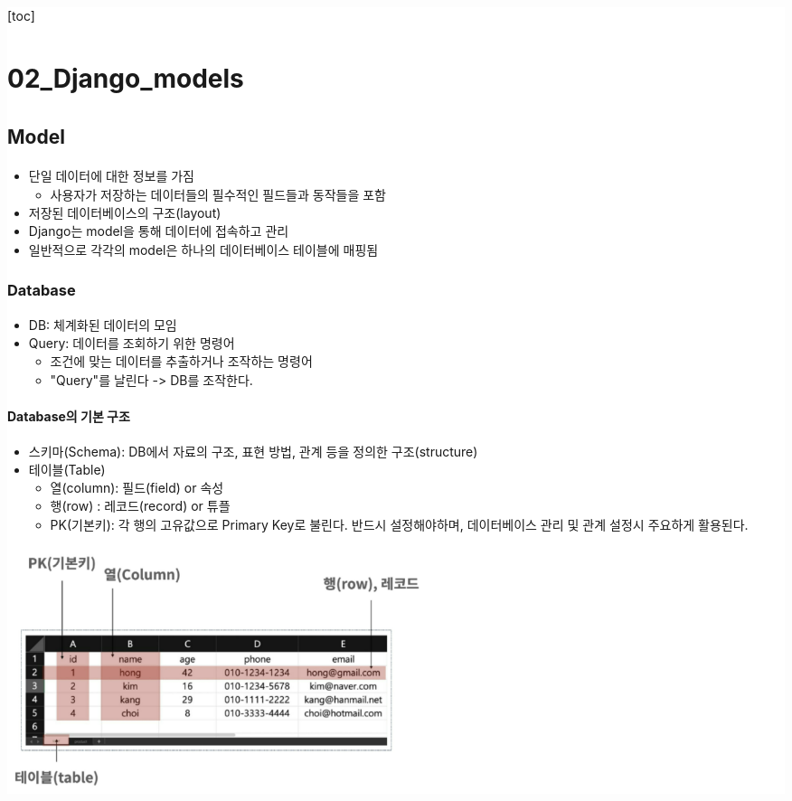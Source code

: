 [toc]

# 02_Django_models

## Model

* 단일 데이터에 대한 정보를 가짐
  * 사용자가 저장하는 데이터들의 필수적인 필드들과 동작들을 포함
* 저장된 데이터베이스의 구조(layout)
* Django는 model을 통해 데이터에 접속하고 관리
* 일반적으로 각각의 model은 하나의 데이터베이스 테이블에 매핑됨



### Database

* DB: 체계화된 데이터의 모임
* Query: 데이터를 조회하기 위한 명령어
  * 조건에 맞는 데이터를 추출하거나 조작하는 명령어
  * "Query"를 날린다 -> DB를 조작한다.



#### Database의 기본 구조

* 스키마(Schema): DB에서 자료의 구조, 표현 방법, 관계 등을 정의한 구조(structure)
* 테이블(Table)
  * 열(column): 필드(field) or 속성
  * 행(row) : 레코드(record) or 튜플
  * PK(기본키): 각 행의 고유값으로 Primary Key로 불린다. 반드시 설정해야하며, 데이터베이스 관리 및 관계 설정시 주요하게 활용된다.

<img src="0302.assets/image-20220319164316281.png" alt="image-20220319164316281" style="zoom:67%;" />
